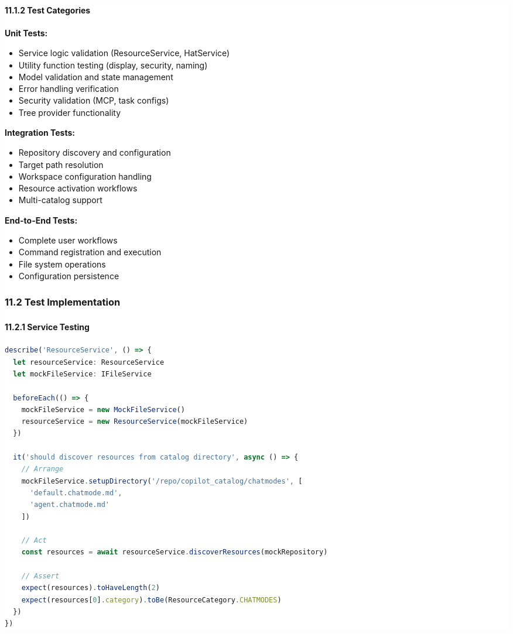#### 11.1.2 Test Categories

**Unit Tests:**
- Service logic validation (ResourceService, HatService)
- Utility function testing (display, security, naming)
- Model validation and state management
- Error handling verification
- Security validation (MCP, task configs)
- Tree provider functionality

**Integration Tests:**
- Repository discovery and configuration
- Target path resolution
- Workspace configuration handling
- Resource activation workflows
- Multi-catalog support

**End-to-End Tests:**
- Complete user workflows
- Command registration and execution
- File system operations
- Configuration persistence

### 11.2 Test Implementation

#### 11.2.1 Service Testing

```typescript
describe('ResourceService', () => {
  let resourceService: ResourceService
  let mockFileService: IFileService
  
  beforeEach(() => {
    mockFileService = new MockFileService()
    resourceService = new ResourceService(mockFileService)
  })
  
  it('should discover resources from catalog directory', async () => {
    // Arrange
    mockFileService.setupDirectory('/repo/copilot_catalog/chatmodes', [
      'default.chatmode.md',
      'agent.chatmode.md'
    ])
    
    // Act
    const resources = await resourceService.discoverResources(mockRepository)
    
    // Assert
    expect(resources).toHaveLength(2)
    expect(resources[0].category).toBe(ResourceCategory.CHATMODES)
  })
})
```
